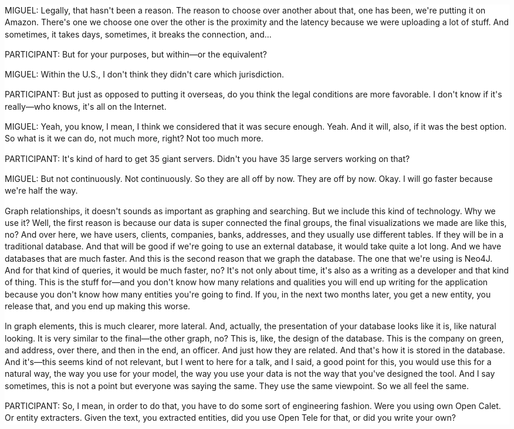 

MIGUEL: Legally, that hasn't been a reason. The reason to choose over another about that, one has been, we're putting it on Amazon. There's one we choose one over the other is the proximity and the latency because we were uploading a lot of stuff. And sometimes, it takes days, sometimes, it breaks the connection, and...



PARTICIPANT: But for your purposes, but within—or the equivalent?



MIGUEL: Within the U.S., I don't think they didn't care which jurisdiction.



PARTICIPANT: But just as opposed to putting it overseas, do you think the legal conditions are more favorable. I don't know if it's really—who knows, it's all on the Internet.



MIGUEL: Yeah, you know, I mean, I think we considered that it was secure enough. Yeah. And it will, also, if it was the best option. So what is it we can do, not much more, right? Not too much more.



PARTICIPANT: It's kind of hard to get 35 giant servers. Didn't you have 35 large servers working on that?



MIGUEL: But not continuously. Not continuously. So they are all off by now. They are off by now. Okay. I will go faster because we're half the way.

Graph relationships, it doesn't sounds as important as graphing and searching. But we include this kind of technology. Why we use it? Well, the first reason is because our data is super connected the final groups, the final visualizations we made are like this, no? And over here, we have users, clients, companies, banks, addresses, and they usually use different tables. If they will be in a traditional database. And that will be good if we're going to use an external database, it would take quite a lot long. And we have databases that are much faster. And this is the second reason that we graph the database. The one that we're using is Neo4J. And for that kind of queries, it would be much faster, no? It's not only about time, it's also as a writing as a developer and that kind of thing. This is the stuff for—and you don't know how many relations and qualities you will end up writing for the application because you don't know how many entities you're going to find. If you, in the next two months later, you get a new entity, you release that, and you end up making this worse.

In graph elements, this is much clearer, more lateral. And, actually, the presentation of your database looks like it is, like natural looking. It is very similar to the final—the other graph, no? This is, like, the design of the database. This is the company on green, and address, over there, and then in the end, an officer. And just how they are related. And that's how it is stored in the database. And it's—this seems kind of not relevant, but I went to here for a talk, and I said, a good point for this, you would use this for a natural way, the way you use for your model, the way you use your data is not the way that you've designed the tool. And I say sometimes, this is not a point but everyone was saying the same. They use the same viewpoint. So we all feel the same.



PARTICIPANT: So, I mean, in order to do that, you have to do some sort of engineering fashion. Were you using own Open Calet. Or entity extracters. Given the text, you extracted entities, did you use Open Tele for that, or did you write your own?


